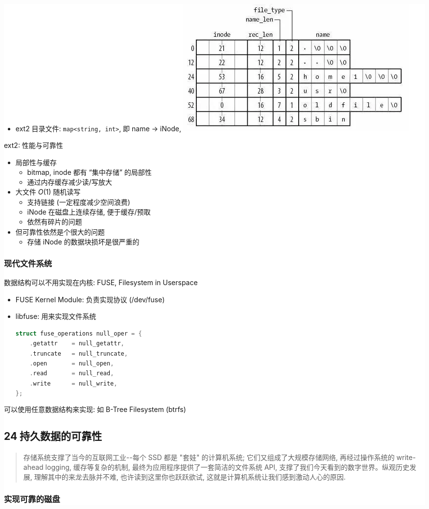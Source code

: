 - ext2 目录文件: `map<string, int>`, 即 name → iNode, ![](../0_Attachment/Pasted%20image%2020250517232105.png)

ext2: 性能与可靠性

- 局部性与缓存
  - bitmap, inode 都有 “集中存储” 的局部性
  - 通过内存缓存减少读/写放大
- 大文件 $O(1)$ 随机读写
  - 支持链接 (一定程度减少空间浪费)
  - iNode 在磁盘上连续存储, 便于缓存/预取
  - 依然有碎片的问题
- 但可靠性依然是个很大的问题
  - 存储 iNode 的数据块损坏是很严重的

### 现代文件系统

数据结构可以不用实现在内核: FUSE, Filesystem in Userspace

- FUSE Kernel Module: 负责实现协议 (/dev/fuse)

- libfuse: 用来实现文件系统

  ```c
  struct fuse_operations null_oper = {
      .getattr    = null_getattr,
      .truncate   = null_truncate,
      .open       = null_open,
      .read       = null_read,
      .write      = null_write,
  };
  ```

可以使用任意数据结构来实现: 如 B-Tree Filesystem (btrfs)

## 24 持久数据的可靠性

> 存储系统支撑了当今的互联网工业--每个 SSD 都是 "套娃" 的计算机系统; 它们又组成了大规模存储网络, 再经过操作系统的 write-ahead logging, 缓存等复杂的机制, 最终为应用程序提供了一套简洁的文件系统 API, 支撑了我们今天看到的数字世界。纵观历史发展, 理解其中的来龙去脉并不难, 也许读到这里你也跃跃欲试, 这就是计算机系统让我们感到激动人心的原因.

### 实现可靠的磁盘
